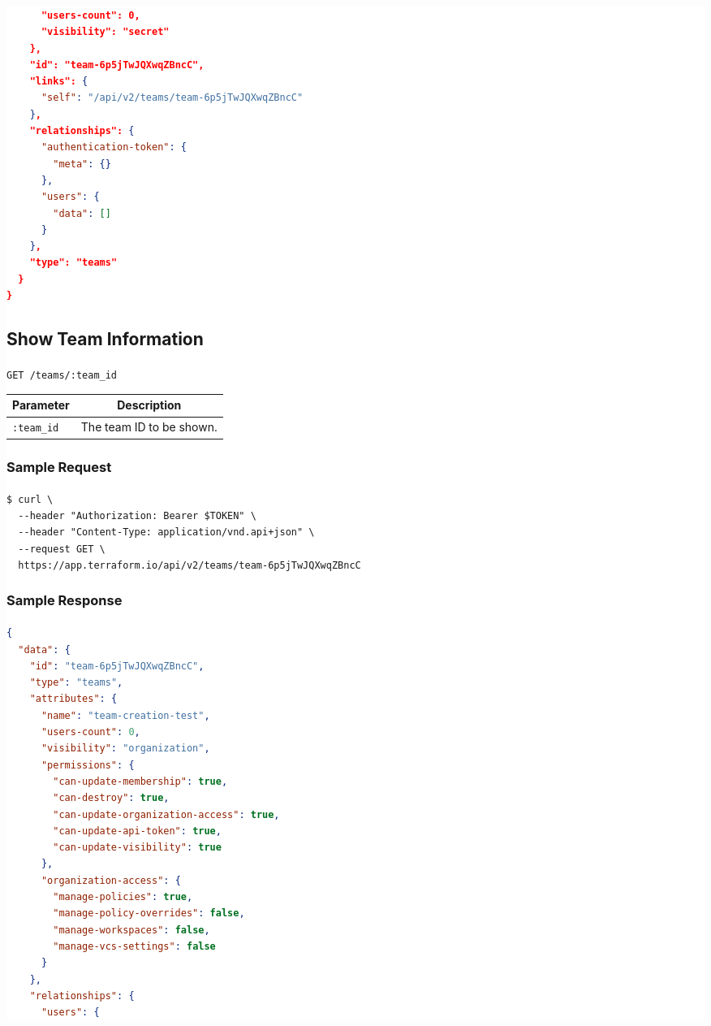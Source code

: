 ```json
      "users-count": 0,
      "visibility": "secret"
    },
    "id": "team-6p5jTwJQXwqZBncC",
    "links": {
      "self": "/api/v2/teams/team-6p5jTwJQXwqZBncC"
    },
    "relationships": {
      "authentication-token": {
        "meta": {}
      },
      "users": {
        "data": []
      }
    },
    "type": "teams"
  }
}
```

## Show Team Information

`GET /teams/:team_id`

Parameter   | Description
------------|------------
`:team_id`  | The team ID to be shown.

### Sample Request

```shell
$ curl \
  --header "Authorization: Bearer $TOKEN" \
  --header "Content-Type: application/vnd.api+json" \
  --request GET \
  https://app.terraform.io/api/v2/teams/team-6p5jTwJQXwqZBncC
```

### Sample Response
```json
{
  "data": {
    "id": "team-6p5jTwJQXwqZBncC",
    "type": "teams",
    "attributes": {
      "name": "team-creation-test",
      "users-count": 0,
      "visibility": "organization",
      "permissions": {
        "can-update-membership": true,
        "can-destroy": true,
        "can-update-organization-access": true,
        "can-update-api-token": true,
        "can-update-visibility": true
      },
      "organization-access": {
        "manage-policies": true,
        "manage-policy-overrides": false,
        "manage-workspaces": false,
        "manage-vcs-settings": false
      }
    },
    "relationships": {
      "users": {
```